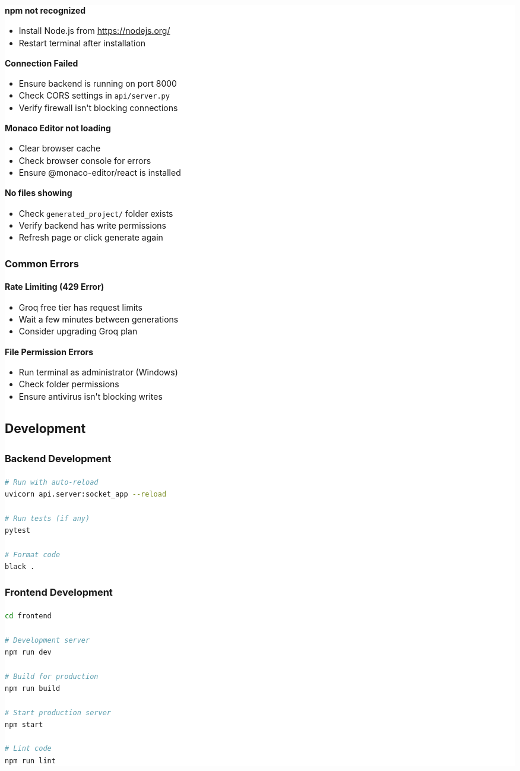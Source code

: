 **npm not recognized**
- Install Node.js from https://nodejs.org/
- Restart terminal after installation

**Connection Failed**
- Ensure backend is running on port 8000
- Check CORS settings in `api/server.py`
- Verify firewall isn't blocking connections

**Monaco Editor not loading**
- Clear browser cache
- Check browser console for errors
- Ensure @monaco-editor/react is installed

**No files showing**
- Check `generated_project/` folder exists
- Verify backend has write permissions
- Refresh page or click generate again

### Common Errors

**Rate Limiting (429 Error)**
- Groq free tier has request limits
- Wait a few minutes between generations
- Consider upgrading Groq plan

**File Permission Errors**
- Run terminal as administrator (Windows)
- Check folder permissions
- Ensure antivirus isn't blocking writes

## Development

### Backend Development

```bash
# Run with auto-reload
uvicorn api.server:socket_app --reload

# Run tests (if any)
pytest

# Format code
black .
```

### Frontend Development

```bash
cd frontend

# Development server
npm run dev

# Build for production
npm run build

# Start production server
npm start

# Lint code
npm run lint
```
